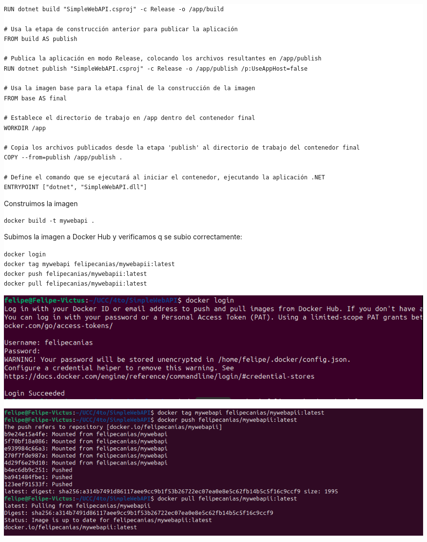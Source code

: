 ```
RUN dotnet build "SimpleWebAPI.csproj" -c Release -o /app/build

# Usa la etapa de construcción anterior para publicar la aplicación
FROM build AS publish

# Publica la aplicación en modo Release, colocando los archivos resultantes en /app/publish
RUN dotnet publish "SimpleWebAPI.csproj" -c Release -o /app/publish /p:UseAppHost=false

# Usa la imagen base para la etapa final de la construcción de la imagen
FROM base AS final

# Establece el directorio de trabajo en /app dentro del contenedor final
WORKDIR /app

# Copia los archivos publicados desde la etapa 'publish' al directorio de trabajo del contenedor final
COPY --from=publish /app/publish .

# Define el comando que se ejecutará al iniciar el contenedor, ejecutando la aplicación .NET
ENTRYPOINT ["dotnet", "SimpleWebAPI.dll"]

```

Construimos la imagen

```
docker build -t mywebapi .
```

Subimos la imagen a Docker Hub y verificamos q se subio correctamente:

```
docker login
docker tag mywebapi felipecanias/mywebapii:latest
docker push felipecanias/mywebapii:latest
docker pull felipecanias/mywebapii:latest
```
![Logo](./images/img8.png)

![Logo](./images/img9.png)
